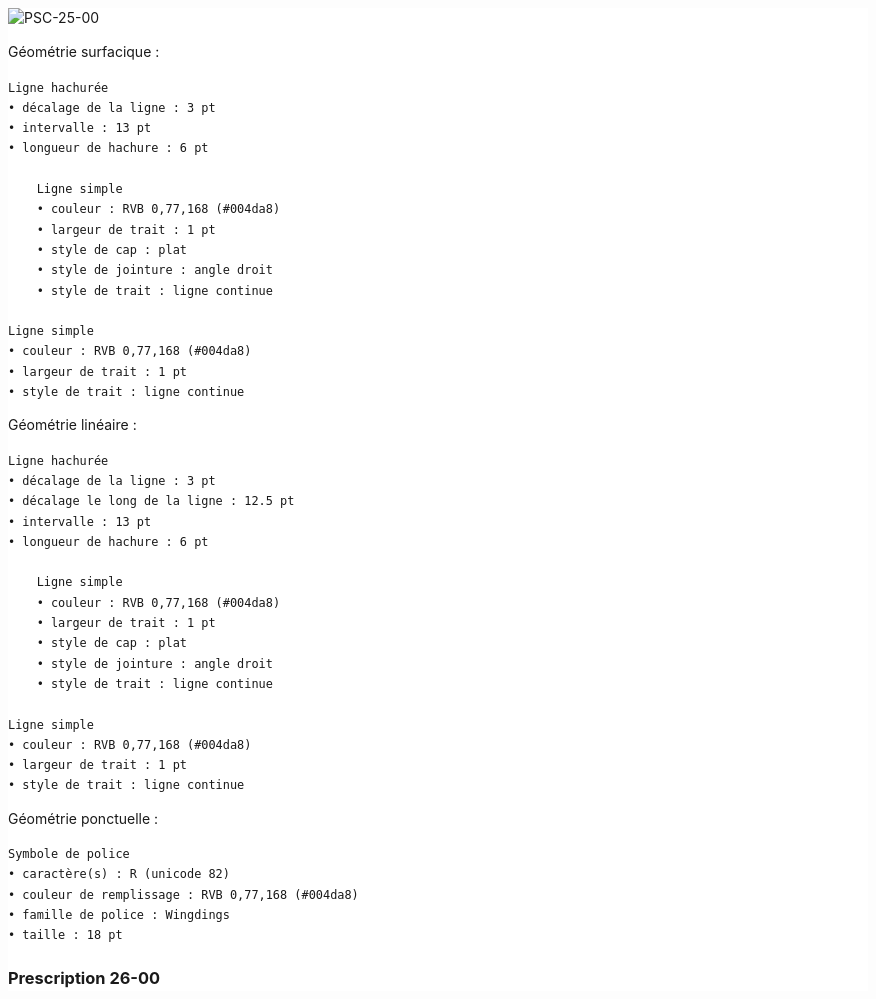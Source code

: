 ![PSC-25-00](../../../PSMV/vignettes/PSC-25-00.png)

Géométrie surfacique :  
```
Ligne hachurée
• décalage de la ligne : 3 pt
• intervalle : 13 pt
• longueur de hachure : 6 pt

    Ligne simple
    • couleur : RVB 0,77,168 (#004da8)
    • largeur de trait : 1 pt
    • style de cap : plat
    • style de jointure : angle droit
    • style de trait : ligne continue

Ligne simple
• couleur : RVB 0,77,168 (#004da8)
• largeur de trait : 1 pt
• style de trait : ligne continue
```

Géométrie linéaire :  
```
Ligne hachurée
• décalage de la ligne : 3 pt
• décalage le long de la ligne : 12.5 pt
• intervalle : 13 pt
• longueur de hachure : 6 pt

    Ligne simple
    • couleur : RVB 0,77,168 (#004da8)
    • largeur de trait : 1 pt
    • style de cap : plat
    • style de jointure : angle droit
    • style de trait : ligne continue

Ligne simple
• couleur : RVB 0,77,168 (#004da8)
• largeur de trait : 1 pt
• style de trait : ligne continue
```

Géométrie ponctuelle :  
```
Symbole de police
• caractère(s) : R (unicode 82)
• couleur de remplissage : RVB 0,77,168 (#004da8)
• famille de police : Wingdings
• taille : 18 pt
```


### Prescription 26-00
